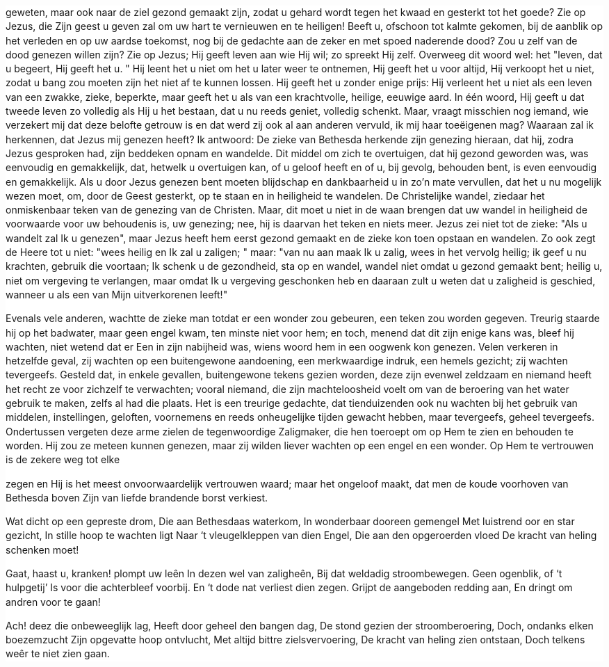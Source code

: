 geweten, maar ook naar de ziel gezond gemaakt zijn, zodat u gehard wordt tegen het kwaad en gesterkt tot het goede? Zie op Jezus, die Zijn geest u geven zal om uw hart te vernieuwen en te heiligen! Beeft u, ofschoon tot kalmte gekomen, bij de aanblik op het verleden en op uw aardse toekomst, nog bij de gedachte aan de zeker en met spoed naderende dood? Zou u zelf van de dood genezen willen zijn? Zie op Jezus; Hij geeft leven aan wie Hij wil; zo spreekt Hij zelf. Overweeg dit woord wel: het "leven, dat u begeert, Hij geeft het u. " Hij leent het u niet om het u later weer te ontnemen, Hij geeft het u voor altijd, Hij verkoopt het u niet, zodat u bang zou moeten zijn het niet af te kunnen lossen. Hij geeft het u zonder enige prijs: Hij verleent het u niet als een leven van een zwakke, zieke, beperkte, maar geeft het u als van een krachtvolle, heilige, eeuwige aard. In één woord, Hij geeft u dat tweede leven zo volledig als Hij u het bestaan, dat u nu reeds geniet, volledig schenkt. Maar, vraagt misschien nog iemand, wie verzekert mij dat deze belofte getrouw is en dat werd zij ook al aan anderen vervuld, ik mij haar toeëigenen mag? Waaraan zal ik herkennen, dat Jezus mij genezen heeft? Ik antwoord: De zieke van Bethesda herkende zijn genezing hieraan, dat hij, zodra Jezus gesproken had, zijn beddeken opnam en wandelde. Dit middel om zich te overtuigen, dat hij gezond geworden was, was eenvoudig en gemakkelijk, dat, hetwelk u overtuigen kan, of u geloof heeft en of u, bij gevolg, behouden bent, is even eenvoudig en gemakkelijk. Als u door Jezus genezen bent moeten blijdschap en dankbaarheid u in zo’n mate vervullen, dat het u nu mogelijk wezen moet, om, door de Geest gesterkt, op te staan en in heiligheid te wandelen. De Christelijke wandel, ziedaar het onmiskenbaar teken van de genezing van de Christen. Maar, dit moet u niet in de waan brengen dat uw wandel in heiligheid de voorwaarde voor uw behoudenis is, uw genezing; nee, hij is daarvan het teken en niets meer. Jezus zei niet tot de zieke: "Als u wandelt zal Ik u genezen", maar Jezus heeft hem eerst gezond gemaakt en de zieke kon toen opstaan en wandelen. Zo ook zegt de Heere tot u niet: "wees heilig en Ik zal u zaligen; " maar: "van nu aan maak Ik u zalig, wees in het vervolg heilig; ik geef u nu krachten, gebruik die voortaan; Ik schenk u de gezondheid, sta op en wandel, wandel niet omdat u gezond gemaakt bent; heilig u, niet om vergeving te verlangen, maar omdat Ik u vergeving geschonken heb en daaraan zult u weten dat u zaligheid is geschied, wanneer u als een van Mijn uitverkorenen leeft!"

Evenals vele anderen, wachtte de zieke man totdat er een wonder zou gebeuren, een teken zou worden gegeven. Treurig staarde hij op het badwater, maar geen engel kwam, ten minste niet voor hem; en toch, menend dat dit zijn enige kans was, bleef hij wachten, niet wetend dat er Een in zijn nabijheid was, wiens woord hem in een oogwenk kon genezen. Velen verkeren in hetzelfde geval, zij wachten op een buitengewone aandoening, een merkwaardige indruk, een hemels gezicht; zij wachten tevergeefs. Gesteld dat, in enkele gevallen, buitengewone tekens gezien worden, deze zijn evenwel zeldzaam en niemand heeft het recht ze voor zichzelf te verwachten; vooral niemand, die zijn machteloosheid voelt om van de beroering van het water gebruik te maken, zelfs al had die plaats. Het is een treurige gedachte, dat tienduizenden ook nu wachten bij het gebruik van middelen, instellingen, geloften, voornemens en reeds onheugelijke tijden gewacht hebben, maar tevergeefs, geheel tevergeefs. Ondertussen vergeten deze arme zielen de tegenwoordige Zaligmaker, die hen toeroept om op Hem te zien en behouden te worden. Hij zou ze meteen kunnen genezen, maar zij wilden liever wachten op een engel en een wonder. Op Hem te vertrouwen is de zekere weg tot elke

zegen en Hij is het meest onvoorwaardelijk vertrouwen waard; maar het ongeloof maakt, dat men de koude voorhoven van Bethesda boven Zijn van liefde brandende borst verkiest.

Wat dicht op een gepreste drom, Die aan Bethesdaas waterkom, In wonderbaar dooreen gemengel Met luistrend oor en star gezicht, In stille hoop te wachten ligt Naar ‘t vleugelkleppen van dien Engel, Die aan den opgeroerden vloed De kracht van heling schenken moet!

Gaat, haast u, kranken! plompt uw leên In dezen wel van zaligheên, Bij dat weldadig stroombewegen. Geen ogenblik, of ‘t hulpgetij’ Is voor die achterbleef voorbij. En ‘t dode nat verliest dien zegen. Grijpt de aangeboden redding aan, En dringt om andren voor te gaan!

Ach! deez die onbeweeglijk lag, Heeft door geheel den bangen dag, De stond gezien der stroomberoering, Doch, ondanks elken boezemzucht Zijn opgevatte hoop ontvlucht, Met altijd bittre zielsvervoering, De kracht van heling zien ontstaan, Doch telkens weêr te niet zien gaan.
